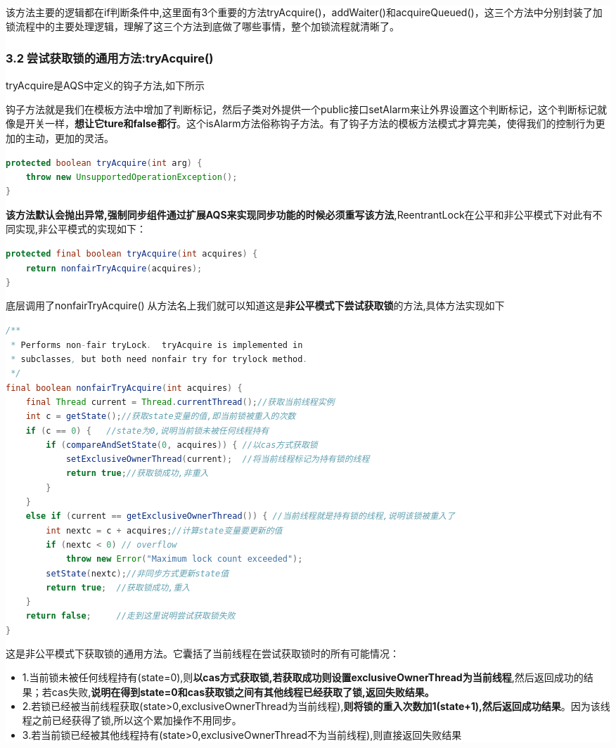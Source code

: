该方法主要的逻辑都在if判断条件中,这里面有3个重要的方法tryAcquire()，addWaiter()和acquireQueued()，这三个方法中分别封装了加锁流程中的主要处理逻辑，理解了这三个方法到底做了哪些事情，整个加锁流程就清晰了。

### 3.2 尝试获取锁的通用方法:tryAcquire()

tryAcquire是AQS中定义的钩子方法,如下所示

钩子方法就是我们在模板方法中增加了判断标记，然后子类对外提供一个public接口setAlarm来让外界设置这个判断标记，这个判断标记就像是开关一样，**想让它ture和false都行**。这个isAlarm方法俗称钩子方法。有了钩子方法的模板方法模式才算完美，使得我们的控制行为更加的主动，更加的灵活。

```java
protected boolean tryAcquire(int arg) {
    throw new UnsupportedOperationException();
}
```

**该方法默认会抛出异常,强制同步组件通过扩展AQS来实现同步功能的时候必须重写该方法**,ReentrantLock在公平和非公平模式下对此有不同实现,非公平模式的实现如下：

```java
protected final boolean tryAcquire(int acquires) {
    return nonfairTryAcquire(acquires);
}
```

底层调用了nonfairTryAcquire()
从方法名上我们就可以知道这是**非公平模式下尝试获取锁**的方法,具体方法实现如下

```java
/**
 * Performs non-fair tryLock.  tryAcquire is implemented in
 * subclasses, but both need nonfair try for trylock method.
 */
final boolean nonfairTryAcquire(int acquires) {
    final Thread current = Thread.currentThread();//获取当前线程实例
    int c = getState();//获取state变量的值,即当前锁被重入的次数
    if (c == 0) {   //state为0,说明当前锁未被任何线程持有
        if (compareAndSetState(0, acquires)) { //以cas方式获取锁
            setExclusiveOwnerThread(current);  //将当前线程标记为持有锁的线程
            return true;//获取锁成功,非重入
        }
    }
    else if (current == getExclusiveOwnerThread()) { //当前线程就是持有锁的线程,说明该锁被重入了
        int nextc = c + acquires;//计算state变量要更新的值
        if (nextc < 0) // overflow
            throw new Error("Maximum lock count exceeded");
        setState(nextc);//非同步方式更新state值
        return true;  //获取锁成功,重入
    }
    return false;     //走到这里说明尝试获取锁失败
}
```

这是非公平模式下获取锁的通用方法。它囊括了当前线程在尝试获取锁时的所有可能情况：

- 1.当前锁未被任何线程持有(state=0),则**以cas方式获取锁,若获取成功则设置exclusiveOwnerThread为当前线程**,然后返回成功的结果；若cas失败,**说明在得到state=0和cas获取锁之间有其他线程已经获取了锁,返回失败结果。**
- 2.若锁已经被当前线程获取(state>0,exclusiveOwnerThread为当前线程),**则将锁的重入次数加1(state+1),然后返回成功结果**。因为该线程之前已经获得了锁,所以这个累加操作不用同步。
- 3.若当前锁已经被其他线程持有(state>0,exclusiveOwnerThread不为当前线程),则直接返回失败结果
